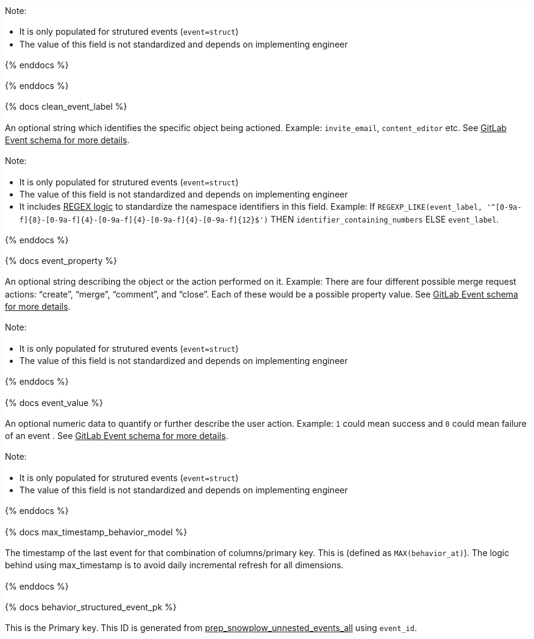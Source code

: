 Note:
- It is only populated for strutured events (`event=struct`)
- The value of this field is not standardized and depends on implementing engineer

{% enddocs %}

{% enddocs %}

{% docs clean_event_label %}

An optional string which identifies the specific object being actioned. Example: `invite_email`, `content_editor` etc. See [GitLab Event schema for more details](https://docs.gitlab.com/ee/development/snowplow/index.html#event-schema).

Note:
- It is only populated for strutured events (`event=struct`)
- The value of this field is not standardized and depends on implementing engineer
- It includes [REGEX logic](https://docs.snowflake.com/en/sql-reference/functions/regexp_like) to standardize the namespace identifiers in this field.
Example: If `REGEXP_LIKE(event_label, '^[0-9a-f]{8}-[0-9a-f]{4}-[0-9a-f]{4}-[0-9a-f]{4}-[0-9a-f]{12}$')` THEN `identifier_containing_numbers` ELSE `event_label`.

{% enddocs %}

{% docs event_property %}

An optional string describing the object or the action performed on it. Example: There are four different possible merge request actions: “create”, “merge”, “comment”, and “close”. Each of these would be a possible property value. See [GitLab Event schema for more details](https://docs.gitlab.com/ee/development/snowplow/index.html#event-schema).

Note:
- It is only populated for strutured events (`event=struct`)
- The value of this field is not standardized and depends on implementing engineer

{% enddocs %}

{% docs event_value %}

An optional numeric data to quantify or further describe the user action. Example: `1` could mean success and `0` could mean failure of an event . See [GitLab Event schema for more details](https://docs.gitlab.com/ee/development/snowplow/index.html#event-schema).

Note:
- It is only populated for strutured events (`event=struct`)
- The value of this field is not standardized and depends on implementing engineer

{% enddocs %}

{% docs max_timestamp_behavior_model %}

The timestamp of the last event for that combination of columns/primary key. This is (defined as `MAX(behavior_at)`). The logic behind using max_timestamp is to avoid daily incremental refresh for all dimensions.

{% enddocs %}

{% docs behavior_structured_event_pk %}

This is the Primary key. This ID is generated from [prep_snowplow_unnested_events_all](https://dbt.gitlabdata.com/#!/model/model.gitlab_snowflake.prep_snowplow_unnested_events_all) using `event_id`.
